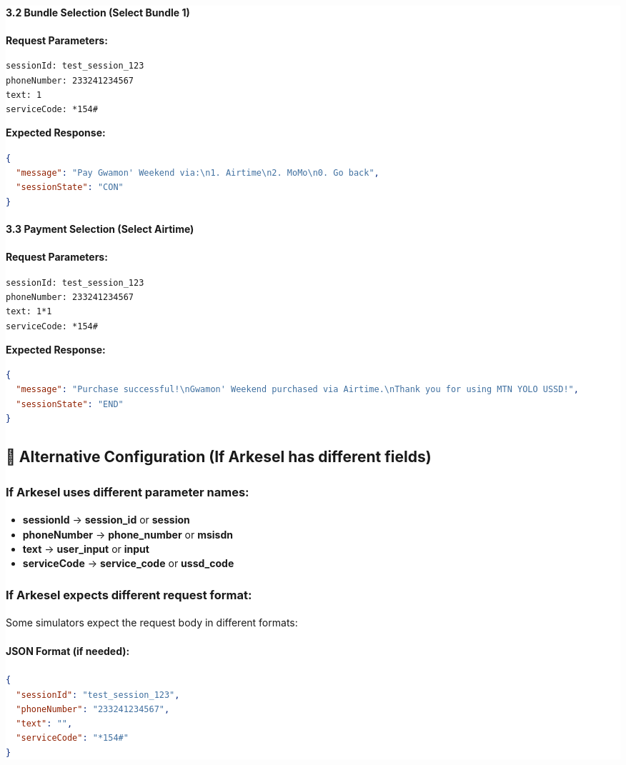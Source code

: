 #### 3.2 Bundle Selection (Select Bundle 1)
**Request Parameters:**
```
sessionId: test_session_123
phoneNumber: 233241234567
text: 1
serviceCode: *154#
```

**Expected Response:**
```json
{
  "message": "Pay Gwamon' Weekend via:\n1. Airtime\n2. MoMo\n0. Go back",
  "sessionState": "CON"
}
```

#### 3.3 Payment Selection (Select Airtime)
**Request Parameters:**
```
sessionId: test_session_123
phoneNumber: 233241234567
text: 1*1
serviceCode: *154#
```

**Expected Response:**
```json
{
  "message": "Purchase successful!\nGwamon' Weekend purchased via Airtime.\nThank you for using MTN YOLO USSD!",
  "sessionState": "END"
}
```

## 🔧 Alternative Configuration (If Arkesel has different fields)

### If Arkesel uses different parameter names:
- **sessionId** → **session_id** or **session**
- **phoneNumber** → **phone_number** or **msisdn**
- **text** → **user_input** or **input**
- **serviceCode** → **service_code** or **ussd_code**

### If Arkesel expects different request format:
Some simulators expect the request body in different formats:

#### JSON Format (if needed):
```json
{
  "sessionId": "test_session_123",
  "phoneNumber": "233241234567",
  "text": "",
  "serviceCode": "*154#"
}
```
